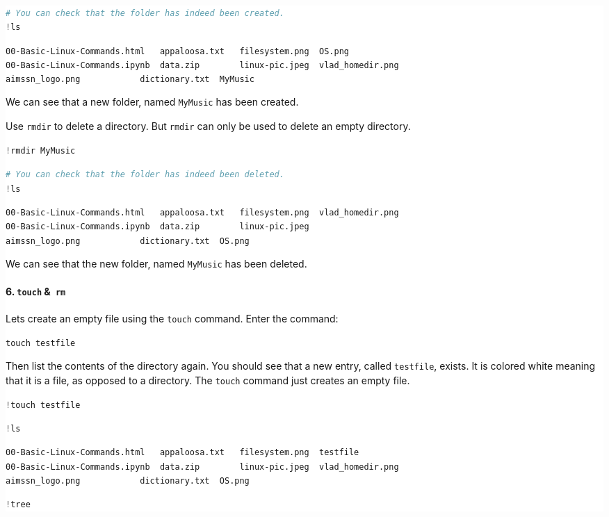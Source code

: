 
```python
# You can check that the folder has indeed been created.
!ls
```

    00-Basic-Linux-Commands.html   appaloosa.txt   filesystem.png  OS.png
    00-Basic-Linux-Commands.ipynb  data.zip        linux-pic.jpeg  vlad_homedir.png
    aimssn_logo.png		       dictionary.txt  MyMusic


We can see that a new folder, named `MyMusic` has been created. 

Use `rmdir` to delete a directory. But ``rmdir`` can only be used to delete an empty directory. 


```python
!rmdir MyMusic
```


```python
# You can check that the folder has indeed been deleted.
!ls
```

    00-Basic-Linux-Commands.html   appaloosa.txt   filesystem.png  vlad_homedir.png
    00-Basic-Linux-Commands.ipynb  data.zip        linux-pic.jpeg
    aimssn_logo.png		       dictionary.txt  OS.png


We can see that the new folder, named `MyMusic` has been deleted. 

#### 6. `touch`  &` rm`
Lets create an empty file using the `touch` command. Enter the
command:

    touch testfile

Then list the contents of the directory again. You should see that a
new entry, called `testfile`, exists. It is colored white meaning that
it is a file, as opposed to a directory. The `touch` command just
creates an empty file. 




```python
!touch testfile
```


```python
!ls
```

    00-Basic-Linux-Commands.html   appaloosa.txt   filesystem.png  testfile
    00-Basic-Linux-Commands.ipynb  data.zip        linux-pic.jpeg  vlad_homedir.png
    aimssn_logo.png		       dictionary.txt  OS.png



```python
!tree
```
